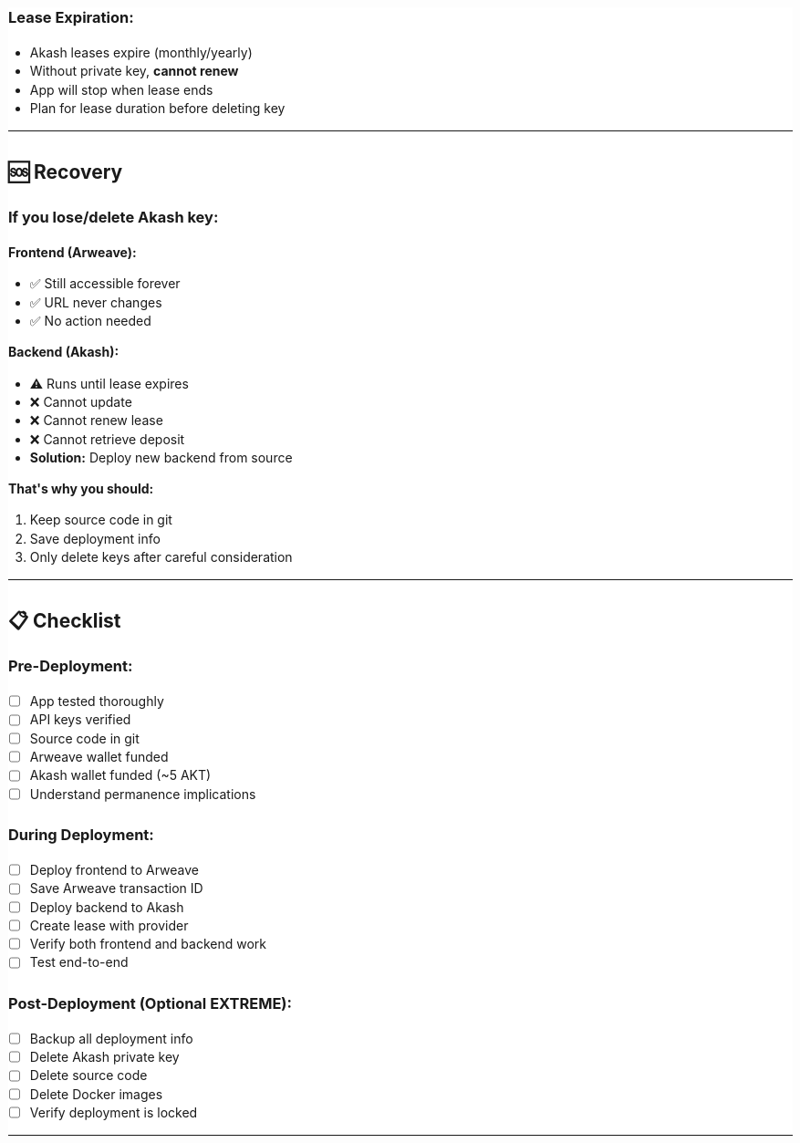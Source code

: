 ### Lease Expiration:

- Akash leases expire (monthly/yearly)
- Without private key, **cannot renew**
- App will stop when lease ends
- Plan for lease duration before deleting key

---

## 🆘 Recovery

### If you lose/delete Akash key:

**Frontend (Arweave):**
- ✅ Still accessible forever
- ✅ URL never changes
- ✅ No action needed

**Backend (Akash):**
- ⚠️ Runs until lease expires
- ❌ Cannot update
- ❌ Cannot renew lease
- ❌ Cannot retrieve deposit
- **Solution:** Deploy new backend from source

**That's why you should:**
1. Keep source code in git
2. Save deployment info
3. Only delete keys after careful consideration

---

## 📋 Checklist

### Pre-Deployment:
- [ ] App tested thoroughly
- [ ] API keys verified
- [ ] Source code in git
- [ ] Arweave wallet funded
- [ ] Akash wallet funded (~5 AKT)
- [ ] Understand permanence implications

### During Deployment:
- [ ] Deploy frontend to Arweave
- [ ] Save Arweave transaction ID
- [ ] Deploy backend to Akash
- [ ] Create lease with provider
- [ ] Verify both frontend and backend work
- [ ] Test end-to-end

### Post-Deployment (Optional EXTREME):
- [ ] Backup all deployment info
- [ ] Delete Akash private key
- [ ] Delete source code
- [ ] Delete Docker images
- [ ] Verify deployment is locked

---